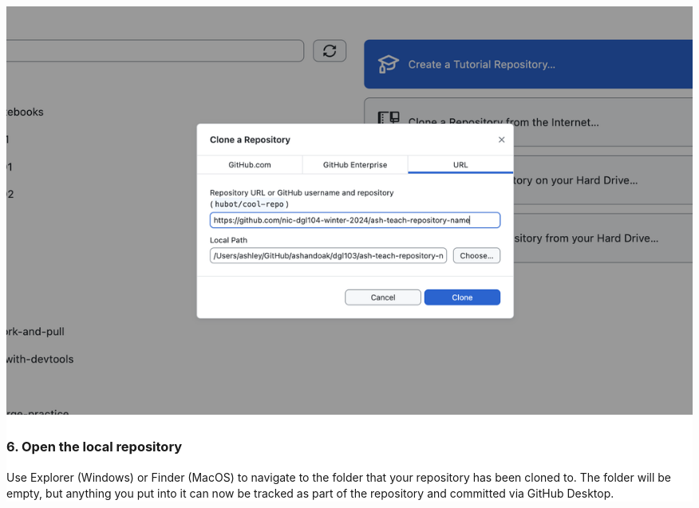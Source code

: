 ![clone repository](./images/create-repo-5.png)

### 6. Open the local repository
Use Explorer (Windows) or Finder (MacOS) to navigate to the folder that your repository has been cloned to. The folder will be empty, but anything you put into it can now be tracked as part of the repository and committed via GitHub Desktop.
